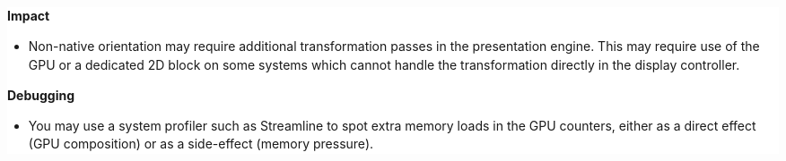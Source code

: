 **Impact**

* Non-native orientation may require additional transformation passes in the presentation engine.
  This may require use of the GPU or a dedicated 2D block on some systems which cannot handle the transformation
  directly in the display controller.

**Debugging**

* You may use a system profiler such as Streamline to spot extra memory loads in the GPU counters, either
as a direct effect (GPU composition) or as a side-effect (memory pressure).
